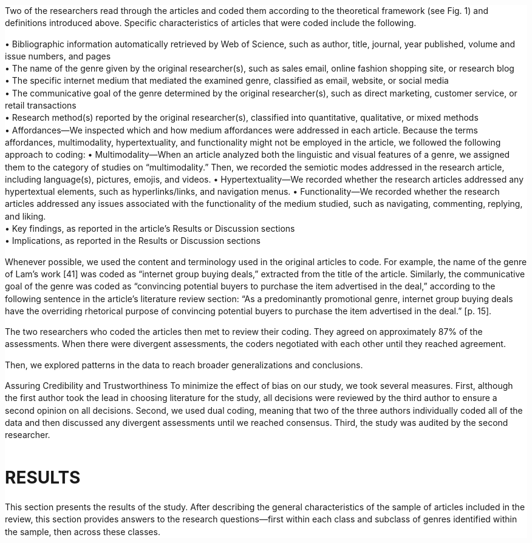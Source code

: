 Two of the researchers read through the articles and coded them according to the theoretical framework (see Fig. 1) and definitions introduced above. Specific characteristics of articles that were coded include the following.

• Bibliographic information automatically retrieved by Web of Science, such as author, title, journal, year published, volume and issue numbers, and pages   
• The name of the genre given by the original researcher(s), such as sales email, online fashion shopping site, or research blog   
• The specific internet medium that mediated the examined genre, classified as email, website, or social media   
• The communicative goal of the genre determined by the original researcher(s), such as direct marketing, customer service, or retail transactions   
• Research method(s) reported by the original researcher(s), classified into quantitative, qualitative, or mixed methods   
• Affordances—We inspected which and how medium affordances were addressed in each article. Because the terms affordances, multimodality, hypertextuality, and functionality might not be employed in the article, we followed the following approach to coding: • Multimodality—When an article analyzed both the linguistic and visual features of a genre, we assigned them to the category of studies on “multimodality.” Then, we recorded the semiotic modes addressed in the research article, including language(s), pictures, emojis, and videos. • Hypertextuality—We recorded whether the research articles addressed any hypertextual elements, such as hyperlinks/links, and navigation menus. • Functionality—We recorded whether the research articles addressed any issues associated with the functionality of the medium studied, such as navigating, commenting, replying, and liking.   
• Key findings, as reported in the article’s Results or Discussion sections   
• Implications, as reported in the Results or Discussion sections

Whenever possible, we used the content and terminology used in the original articles to code. For example, the name of the genre of Lam’s work [41] was coded as “internet group buying deals,” extracted from the title of the article. Similarly, the communicative goal of the genre was coded as “convincing potential buyers to purchase the item advertised in the deal,” according to the following sentence in the article’s literature review section: “As a predominantly promotional genre, internet group buying deals have the overriding rhetorical purpose of convincing potential buyers to purchase the item advertised in the deal.” [p. 15].

The two researchers who coded the articles then met to review their coding. They agreed on approximately $8 7 \%$ of the assessments. When there were divergent assessments, the coders negotiated with each other until they reached agreement.

Then, we explored patterns in the data to reach broader generalizations and conclusions.

Assuring Credibility and Trustworthiness To minimize the effect of bias on our study, we took several measures. First, although the first author took the lead in choosing literature for the study, all decisions were reviewed by the third author to ensure a second opinion on all decisions. Second, we used dual coding, meaning that two of the three authors individually coded all of the data and then discussed any divergent assessments until we reached consensus. Third, the study was audited by the second researcher.

# RESULTS

This section presents the results of the study. After describing the general characteristics of the sample of articles included in the review, this section provides answers to the research questions—first within each class and subclass of genres identified within the sample, then across these classes.
